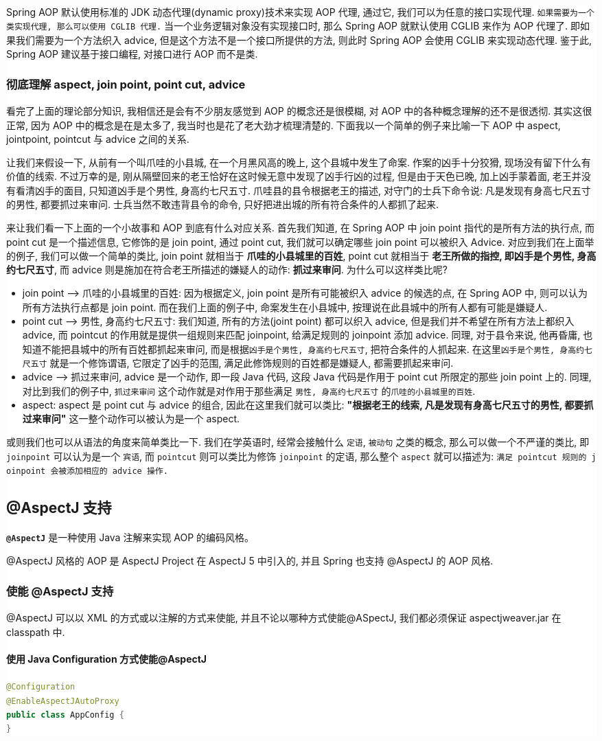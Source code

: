 Spring AOP 默认使用标准的 JDK 动态代理(dynamic proxy)技术来实现 AOP 代理, 通过它, 我们可以为任意的接口实现代理.
`如果需要为一个类实现代理, 那么可以使用 CGLIB 代理.` 当一个业务逻辑对象没有实现接口时, 那么 Spring AOP 就默认使用 CGLIB 来作为 AOP 代理了. 即如果我们需要为一个方法织入 advice, 但是这个方法不是一个接口所提供的方法, 则此时 Spring AOP 会使用 CGLIB 来实现动态代理. 鉴于此, Spring AOP 建议基于接口编程, 对接口进行 AOP 而不是类.

### 彻底理解 aspect, join point, point cut, advice

看完了上面的理论部分知识, 我相信还是会有不少朋友感觉到 AOP 的概念还是很模糊, 对 AOP 中的各种概念理解的还不是很透彻. 其实这很正常, 因为 AOP 中的概念是在是太多了, 我当时也是花了老大劲才梳理清楚的.
下面我以一个简单的例子来比喻一下 AOP 中 aspect, jointpoint, pointcut 与 advice 之间的关系.

让我们来假设一下, 从前有一个叫爪哇的小县城, 在一个月黑风高的晚上, 这个县城中发生了命案. 作案的凶手十分狡猾, 现场没有留下什么有价值的线索. 不过万幸的是, 刚从隔壁回来的老王恰好在这时候无意中发现了凶手行凶的过程, 但是由于天色已晚, 加上凶手蒙着面, 老王并没有看清凶手的面目, 只知道凶手是个男性, 身高约七尺五寸. 爪哇县的县令根据老王的描述, 对守门的士兵下命令说: 凡是发现有身高七尺五寸的男性, 都要抓过来审问. 士兵当然不敢违背县令的命令, 只好把进出城的所有符合条件的人都抓了起来.

来让我们看一下上面的一个小故事和 AOP 到底有什么对应关系.
首先我们知道, 在 Spring AOP 中 join point 指代的是所有方法的执行点, 而 point cut 是一个描述信息, 它修饰的是 join point, 通过 point cut, 我们就可以确定哪些 join point 可以被织入 Advice. 对应到我们在上面举的例子, 我们可以做一个简单的类比, join point 就相当于 **爪哇的小县城里的百姓**, point cut 就相当于 **老王所做的指控, 即凶手是个男性, 身高约七尺五寸**, 而 advice 则是施加在符合老王所描述的嫌疑人的动作: **抓过来审问**.
为什么可以这样类比呢?

- join point --> 爪哇的小县城里的百姓: 因为根据定义, join point 是所有可能被织入 advice 的候选的点, 在 Spring AOP 中, 则可以认为所有方法执行点都是 join point. 而在我们上面的例子中, 命案发生在小县城中, 按理说在此县城中的所有人都有可能是嫌疑人.
- point cut --> 男性, 身高约七尺五寸: 我们知道, 所有的方法(joint point) 都可以织入 advice, 但是我们并不希望在所有方法上都织入 advice, 而 pointcut 的作用就是提供一组规则来匹配 joinpoint, 给满足规则的 joinpoint 添加 advice. 同理, 对于县令来说, 他再昏庸, 也知道不能把县城中的所有百姓都抓起来审问, 而是根据`凶手是个男性, 身高约七尺五寸`, 把符合条件的人抓起来. 在这里`凶手是个男性, 身高约七尺五寸` 就是一个修饰谓语, 它限定了凶手的范围, 满足此修饰规则的百姓都是嫌疑人, 都需要抓起来审问.
- advice --> 抓过来审问, advice 是一个动作, 即一段 Java 代码, 这段 Java 代码是作用于 point cut 所限定的那些 join point 上的. 同理, 对比到我们的例子中, `抓过来审问` 这个动作就是对作用于那些满足 `男性, 身高约七尺五寸` 的`爪哇的小县城里的百姓`.
- aspect: aspect 是 point cut 与 advice 的组合, 因此在这里我们就可以类比: **"根据老王的线索, 凡是发现有身高七尺五寸的男性, 都要抓过来审问"** 这一整个动作可以被认为是一个 aspect.

或则我们也可以从语法的角度来简单类比一下. 我们在学英语时, 经常会接触什么 `定语`, `被动句` 之类的概念, 那么可以做一个不严谨的类比, 即 `joinpoint` 可以认为是一个 `宾语`, 而 `pointcut` 则可以类比为修饰 `joinpoint` 的定语, 那么整个 `aspect` 就可以描述为: `满足 pointcut 规则的 joinpoint 会被添加相应的 advice 操作.`

## @AspectJ 支持

**`@AspectJ`** 是一种使用 Java 注解来实现 AOP 的编码风格。

@AspectJ 风格的 AOP 是 AspectJ Project 在 AspectJ 5 中引入的, 并且 Spring 也支持 @AspectJ 的 AOP 风格.

### 使能 @AspectJ 支持

@AspectJ 可以以 XML 的方式或以注解的方式来使能, 并且不论以哪种方式使能@ASpectJ, 我们都必须保证 aspectjweaver.jar 在 classpath 中.

#### 使用 Java Configuration 方式使能@AspectJ

```java
@Configuration
@EnableAspectJAutoProxy
public class AppConfig {
}
```
